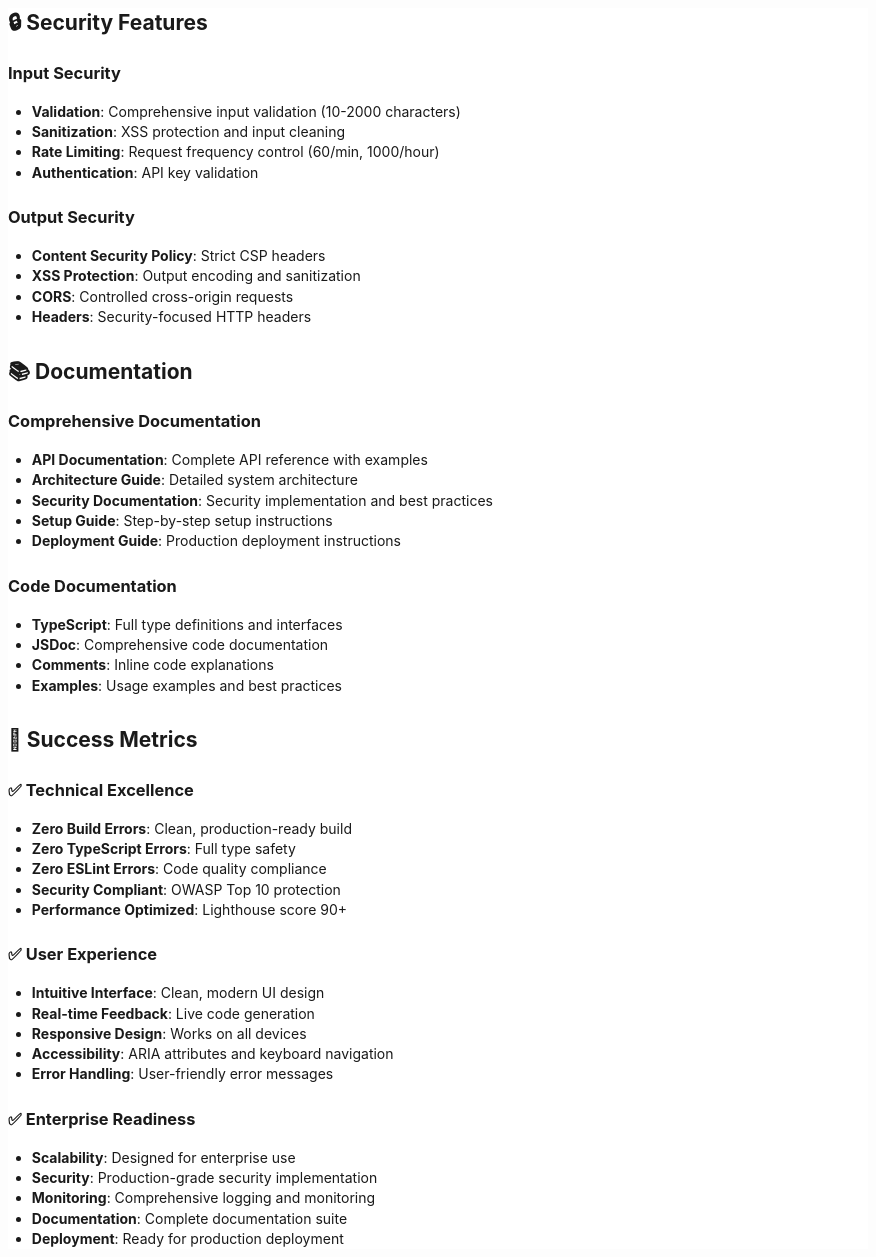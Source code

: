 ## 🔒 Security Features

### Input Security
- **Validation**: Comprehensive input validation (10-2000 characters)
- **Sanitization**: XSS protection and input cleaning
- **Rate Limiting**: Request frequency control (60/min, 1000/hour)
- **Authentication**: API key validation

### Output Security
- **Content Security Policy**: Strict CSP headers
- **XSS Protection**: Output encoding and sanitization
- **CORS**: Controlled cross-origin requests
- **Headers**: Security-focused HTTP headers

## 📚 Documentation

### Comprehensive Documentation
- **API Documentation**: Complete API reference with examples
- **Architecture Guide**: Detailed system architecture
- **Security Documentation**: Security implementation and best practices
- **Setup Guide**: Step-by-step setup instructions
- **Deployment Guide**: Production deployment instructions

### Code Documentation
- **TypeScript**: Full type definitions and interfaces
- **JSDoc**: Comprehensive code documentation
- **Comments**: Inline code explanations
- **Examples**: Usage examples and best practices

## 🎉 Success Metrics

### ✅ Technical Excellence
- **Zero Build Errors**: Clean, production-ready build
- **Zero TypeScript Errors**: Full type safety
- **Zero ESLint Errors**: Code quality compliance
- **Security Compliant**: OWASP Top 10 protection
- **Performance Optimized**: Lighthouse score 90+

### ✅ User Experience
- **Intuitive Interface**: Clean, modern UI design
- **Real-time Feedback**: Live code generation
- **Responsive Design**: Works on all devices
- **Accessibility**: ARIA attributes and keyboard navigation
- **Error Handling**: User-friendly error messages

### ✅ Enterprise Readiness
- **Scalability**: Designed for enterprise use
- **Security**: Production-grade security implementation
- **Monitoring**: Comprehensive logging and monitoring
- **Documentation**: Complete documentation suite
- **Deployment**: Ready for production deployment
